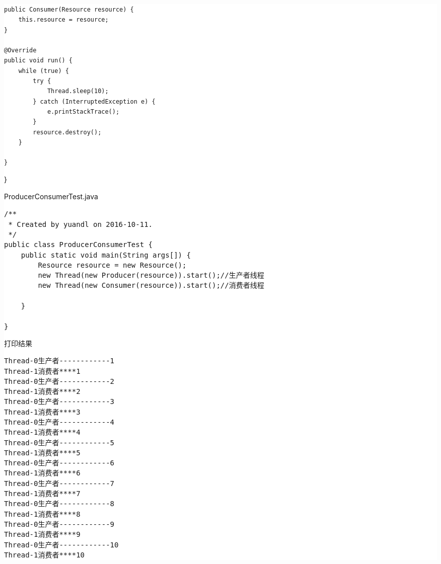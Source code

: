     public Consumer(Resource resource) {
        this.resource = resource;
    }

    @Override
    public void run() {
        while (true) {
            try {
                Thread.sleep(10);
            } catch (InterruptedException e) {
                e.printStackTrace();
            }
            resource.destroy();
        }

    }
}</pre>

ProducerConsumerTest.java

<pre class="brush: java; gutter: true; first-line: 1">/**
 * Created by yuandl on 2016-10-11.
 */
public class ProducerConsumerTest {
    public static void main(String args[]) {
        Resource resource = new Resource();
        new Thread(new Producer(resource)).start();//生产者线程
        new Thread(new Consumer(resource)).start();//消费者线程

    }

}</pre>

打印结果

<pre class="brush: java; gutter: true; first-line: 1">Thread-0生产者------------1
Thread-1消费者****1
Thread-0生产者------------2
Thread-1消费者****2
Thread-0生产者------------3
Thread-1消费者****3
Thread-0生产者------------4
Thread-1消费者****4
Thread-0生产者------------5
Thread-1消费者****5
Thread-0生产者------------6
Thread-1消费者****6
Thread-0生产者------------7
Thread-1消费者****7
Thread-0生产者------------8
Thread-1消费者****8
Thread-0生产者------------9
Thread-1消费者****9
Thread-0生产者------------10
Thread-1消费者****10</pre>
